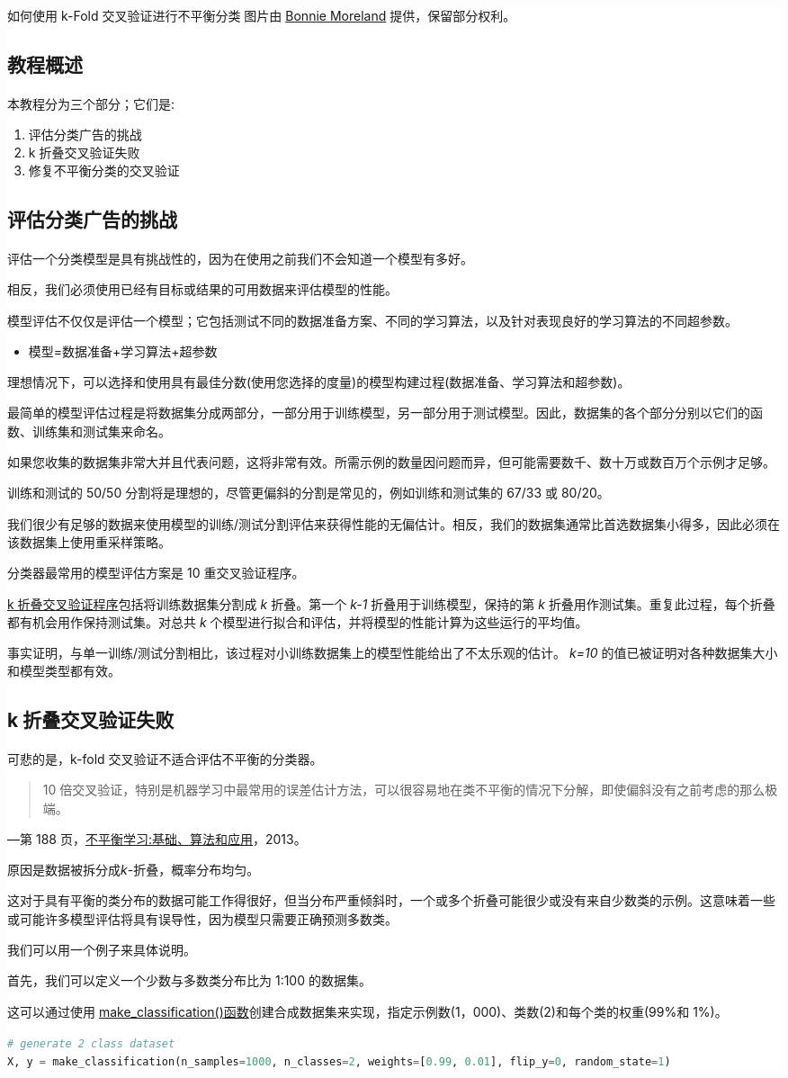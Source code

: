 如何使用 k-Fold 交叉验证进行不平衡分类
图片由 [Bonnie Moreland](https://flickr.com/photos/icetsarina/36119331606/) 提供，保留部分权利。

## 教程概述

本教程分为三个部分；它们是:

1.  评估分类广告的挑战
2.  k 折叠交叉验证失败
3.  修复不平衡分类的交叉验证

## 评估分类广告的挑战

评估一个分类模型是具有挑战性的，因为在使用之前我们不会知道一个模型有多好。

相反，我们必须使用已经有目标或结果的可用数据来评估模型的性能。

模型评估不仅仅是评估一个模型；它包括测试不同的数据准备方案、不同的学习算法，以及针对表现良好的学习算法的不同超参数。

*   模型=数据准备+学习算法+超参数

理想情况下，可以选择和使用具有最佳分数(使用您选择的度量)的模型构建过程(数据准备、学习算法和超参数)。

最简单的模型评估过程是将数据集分成两部分，一部分用于训练模型，另一部分用于测试模型。因此，数据集的各个部分分别以它们的函数、训练集和测试集来命名。

如果您收集的数据集非常大并且代表问题，这将非常有效。所需示例的数量因问题而异，但可能需要数千、数十万或数百万个示例才足够。

训练和测试的 50/50 分割将是理想的，尽管更偏斜的分割是常见的，例如训练和测试集的 67/33 或 80/20。

我们很少有足够的数据来使用模型的训练/测试分割评估来获得性能的无偏估计。相反，我们的数据集通常比首选数据集小得多，因此必须在该数据集上使用重采样策略。

分类器最常用的模型评估方案是 10 重交叉验证程序。

[k 折叠交叉验证程序](https://machinelearningmastery.com/k-fold-cross-validation/)包括将训练数据集分割成 *k* 折叠。第一个 *k-1* 折叠用于训练模型，保持的第 *k* 折叠用作测试集。重复此过程，每个折叠都有机会用作保持测试集。对总共 *k* 个模型进行拟合和评估，并将模型的性能计算为这些运行的平均值。

事实证明，与单一训练/测试分割相比，该过程对小训练数据集上的模型性能给出了不太乐观的估计。 *k=10* 的值已被证明对各种数据集大小和模型类型都有效。

## k 折叠交叉验证失败

可悲的是，k-fold 交叉验证不适合评估不平衡的分类器。

> 10 倍交叉验证，特别是机器学习中最常用的误差估计方法，可以很容易地在类不平衡的情况下分解，即使偏斜没有之前考虑的那么极端。

—第 188 页，[不平衡学习:基础、算法和应用](https://amzn.to/32K9K6d)，2013。

原因是数据被拆分成*k*-折叠，概率分布均匀。

这对于具有平衡的类分布的数据可能工作得很好，但当分布严重倾斜时，一个或多个折叠可能很少或没有来自少数类的示例。这意味着一些或可能许多模型评估将具有误导性，因为模型只需要正确预测多数类。

我们可以用一个例子来具体说明。

首先，我们可以定义一个少数与多数类分布比为 1:100 的数据集。

这可以通过使用 [make_classification()函数](https://scikit-learn.org/stable/modules/generated/sklearn.datasets.make_classification.html)创建合成数据集来实现，指定示例数(1，000)、类数(2)和每个类的权重(99%和 1%)。

```py
# generate 2 class dataset
X, y = make_classification(n_samples=1000, n_classes=2, weights=[0.99, 0.01], flip_y=0, random_state=1)
```
